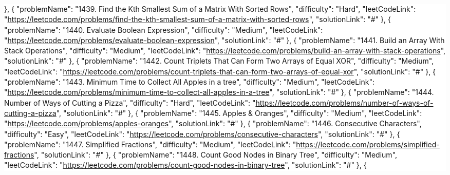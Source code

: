   },
  {
    "problemName": "1439. Find the Kth Smallest Sum of a Matrix With Sorted Rows",
    "difficulty": "Hard",
    "leetCodeLink": "https://leetcode.com/problems/find-the-kth-smallest-sum-of-a-matrix-with-sorted-rows",
    "solutionLink": "#"
  },
  {
    "problemName": "1440. Evaluate Boolean Expression",
    "difficulty": "Medium",
    "leetCodeLink": "https://leetcode.com/problems/evaluate-boolean-expression",
    "solutionLink": "#"
  },
  {
    "problemName": "1441. Build an Array With Stack Operations",
    "difficulty": "Medium",
    "leetCodeLink": "https://leetcode.com/problems/build-an-array-with-stack-operations",
    "solutionLink": "#"
  },
  {
    "problemName": "1442. Count Triplets That Can Form Two Arrays of Equal XOR",
    "difficulty": "Medium",
    "leetCodeLink": "https://leetcode.com/problems/count-triplets-that-can-form-two-arrays-of-equal-xor",
    "solutionLink": "#"
  },
  {
    "problemName": "1443. Minimum Time to Collect All Apples in a tree",
    "difficulty": "Medium",
    "leetCodeLink": "https://leetcode.com/problems/minimum-time-to-collect-all-apples-in-a-tree",
    "solutionLink": "#"
  },
  {
    "problemName": "1444. Number of Ways of Cutting a Pizza",
    "difficulty": "Hard",
    "leetCodeLink": "https://leetcode.com/problems/number-of-ways-of-cutting-a-pizza",
    "solutionLink": "#"
  },
  {
    "problemName": "1445. Apples & Oranges",
    "difficulty": "Medium",
    "leetCodeLink": "https://leetcode.com/problems/apples-oranges",
    "solutionLink": "#"
  },
  {
    "problemName": "1446. Consecutive Characters",
    "difficulty": "Easy",
    "leetCodeLink": "https://leetcode.com/problems/consecutive-characters",
    "solutionLink": "#"
  },
  {
    "problemName": "1447. Simplified Fractions",
    "difficulty": "Medium",
    "leetCodeLink": "https://leetcode.com/problems/simplified-fractions",
    "solutionLink": "#"
  },
  {
    "problemName": "1448. Count Good Nodes in Binary Tree",
    "difficulty": "Medium",
    "leetCodeLink": "https://leetcode.com/problems/count-good-nodes-in-binary-tree",
    "solutionLink": "#"
  },
  {
